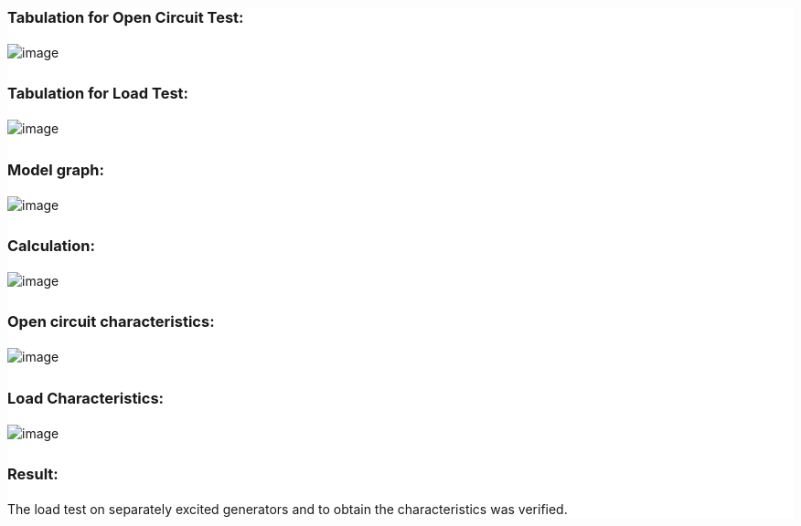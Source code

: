 ### Tabulation for Open Circuit Test:

<img width="922" height="1388" alt="image" src="https://github.com/user-attachments/assets/081a5b82-5b33-4d42-ab09-e6e414b733c4" />


### Tabulation for Load Test:

<img width="1600" height="1237" alt="image" src="https://github.com/user-attachments/assets/3f86fd44-fc11-4c44-bc4c-438dab04cc3d" />


### Model graph:

<img width="1600" height="1134" alt="image" src="https://github.com/user-attachments/assets/30b7b728-1688-48c2-b0f8-3cd0a067282b" />

### Calculation: 
<img width="848" height="1336" alt="image" src="https://github.com/user-attachments/assets/66b09324-130c-4577-8f80-c64a7470baa1" />


### Open circuit characteristics:

<img width="1256" height="889" alt="image" src="https://github.com/user-attachments/assets/8cae384f-06a2-47c8-aa15-7dec82d5629c" />


  
### Load Characteristics:

<img width="1120" height="877" alt="image" src="https://github.com/user-attachments/assets/f0ef4173-2d46-44f0-90f2-a54c4f6b8235" />

 
### Result:
The load test on separately excited generators and to obtain the characteristics was verified.
